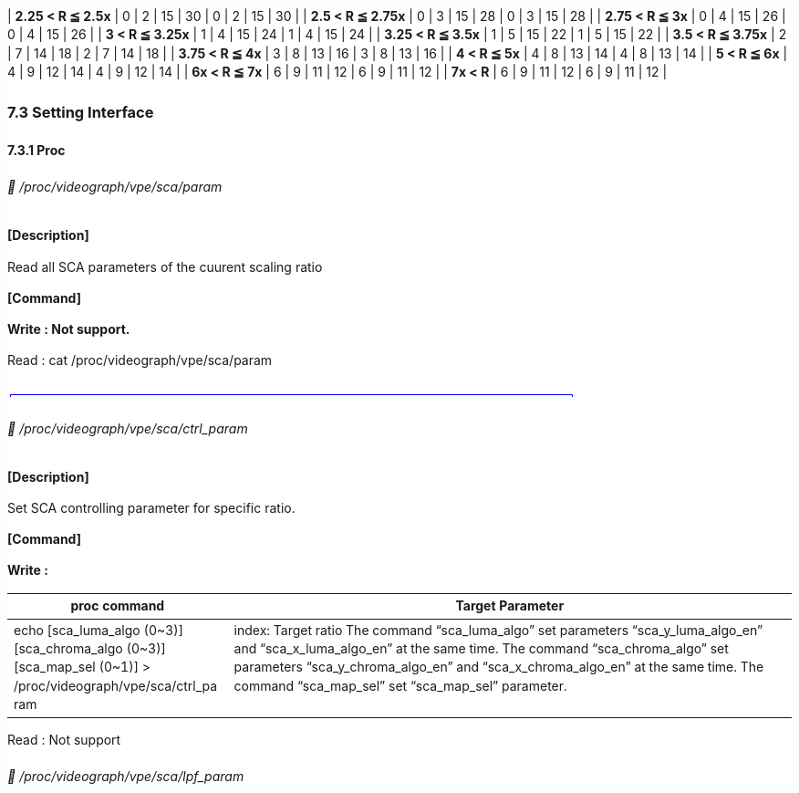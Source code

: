 | **2.25 \< R ≦ 2.5x**  | 0          | 2          | 15         | 30         | 0          | 2          | 15         | 30         |
| **2.5 \< R ≦ 2.75x**  | 0          | 3          | 15         | 28         | 0          | 3          | 15         | 28         |
| **2.75 \< R ≦ 3x**    | 0          | 4          | 15         | 26         | 0          | 4          | 15         | 26         |
| **3 \< R ≦ 3.25x**    | 1          | 4          | 15         | 24         | 1          | 4          | 15         | 24         |
| **3.25 \< R ≦ 3.5x**  | 1          | 5          | 15         | 22         | 1          | 5          | 15         | 22         |
| **3.5 \< R ≦ 3.75x**  | 2          | 7          | 14         | 18         | 2          | 7          | 14         | 18         |
| **3.75 \< R ≦ 4x**    | 3          | 8          | 13         | 16         | 3          | 8          | 13         | 16         |
| **4 \< R ≦ 5x**       | 4          | 8          | 13         | 14         | 4          | 8          | 13         | 14         |
| **5 \< R ≦ 6x**       | 4          | 9          | 12         | 14         | 4          | 9          | 12         | 14         |
| **6x \< R ≦ 7x**      | 6          | 9          | 11         | 12         | 6          | 9          | 11         | 12         |
| **7x \< R**           | 6          | 9          | 11         | 12         | 6          | 9          | 11         | 12         |

### 7.3 Setting Interface

#### 7.3.1 Proc

######  /proc/videograph/vpe/sca/param

**[Description]**

Read all SCA parameters of the cuurent scaling ratio

**[Command]**

**Write : Not support.**

Read : cat /proc/videograph/vpe/sca/param

**![文字方塊: fd(0x00000000) sca_y_luma_algo_en = 0 sca_x_luma_algo_en = 0 sca_y_chroma_algo_en = 0 sca_x_chroma_algo_en = 0 sca_map_sel = 0 sca_1x_param = { 0, 0, 0, 64, 0, 0, 0, 64 } sca_1.25x_param = { 0, 0, 0, 64, 0, 0, 0, 64 } … ](nvt_media/2e36a31d084d8f92e6f64f536c96d5b0.png)**

######  /proc/videograph/vpe/sca/ctrl_param

**[Description]**

Set SCA controlling parameter for specific ratio.

**[Command]**

**Write :**

| **proc command**                                                                                                 | **Target Parameter**                                                                                                                                                                                                                                                                                   |
|------------------------------------------------------------------------------------------------------------------|--------------------------------------------------------------------------------------------------------------------------------------------------------------------------------------------------------------------------------------------------------------------------------------------------------|
| echo [sca_luma_algo (0\~3)] [sca_chroma_algo (0\~3)] [sca_map_sel (0\~1)] \> /proc/videograph/vpe/sca/ctrl_param | index: Target ratio The command “sca_luma_algo” set parameters “sca_y_luma_algo_en” and “sca_x_luma_algo_en” at the same time. The command “sca_chroma_algo” set parameters “sca_y_chroma_algo_en” and “sca_x_chroma_algo_en” at the same time. The command “sca_map_sel” set “sca_map_sel” parameter. |

Read : Not support

######  /proc/videograph/vpe/sca/lpf_param
